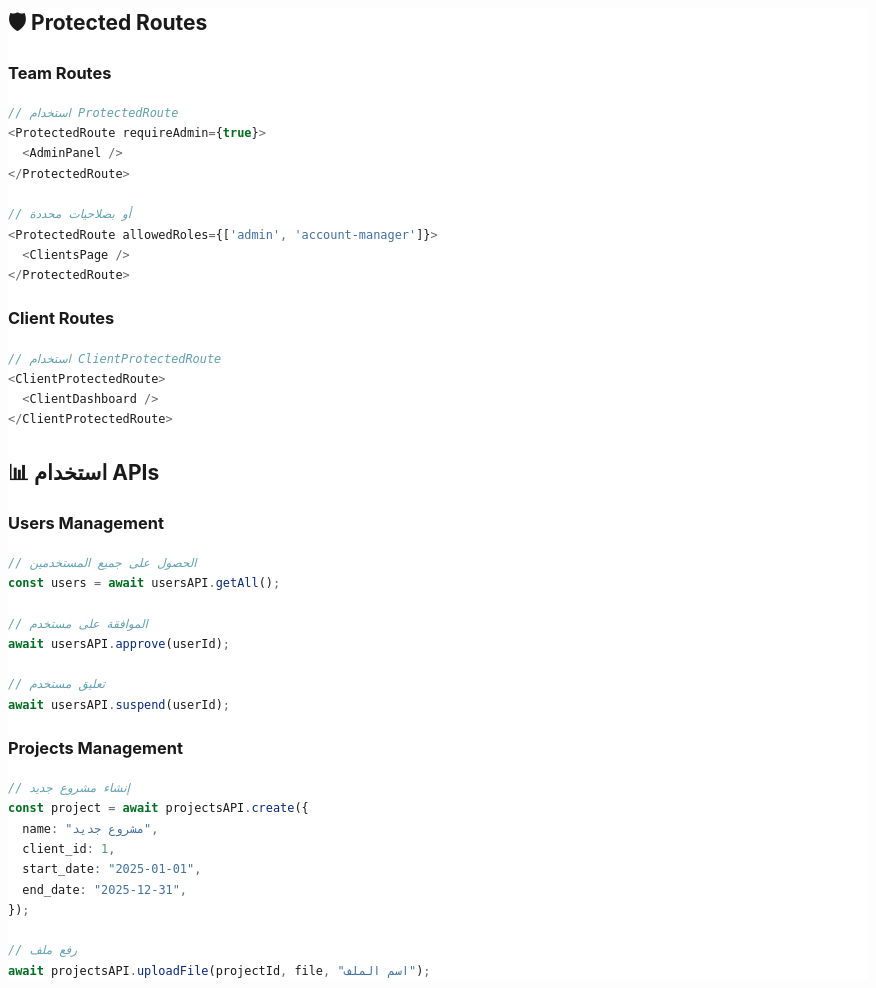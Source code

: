 ## 🛡️ Protected Routes

### Team Routes

```typescript
// استخدام ProtectedRoute
<ProtectedRoute requireAdmin={true}>
  <AdminPanel />
</ProtectedRoute>

// أو بصلاحيات محددة
<ProtectedRoute allowedRoles={['admin', 'account-manager']}>
  <ClientsPage />
</ProtectedRoute>
```

### Client Routes

```typescript
// استخدام ClientProtectedRoute
<ClientProtectedRoute>
  <ClientDashboard />
</ClientProtectedRoute>
```

## 📊 استخدام APIs

### Users Management

```typescript
// الحصول على جميع المستخدمين
const users = await usersAPI.getAll();

// الموافقة على مستخدم
await usersAPI.approve(userId);

// تعليق مستخدم
await usersAPI.suspend(userId);
```

### Projects Management

```typescript
// إنشاء مشروع جديد
const project = await projectsAPI.create({
  name: "مشروع جديد",
  client_id: 1,
  start_date: "2025-01-01",
  end_date: "2025-12-31",
});

// رفع ملف
await projectsAPI.uploadFile(projectId, file, "اسم الملف");
```
